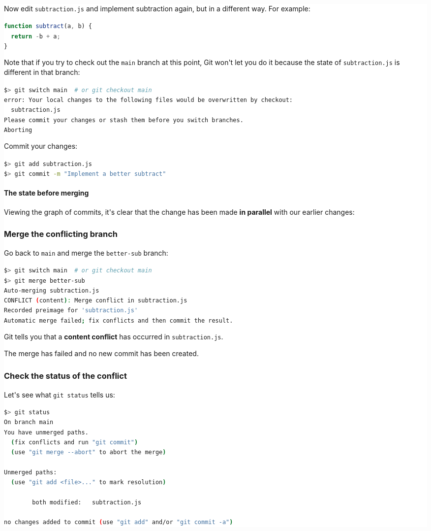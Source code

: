 Now edit `subtraction.js` and implement subtraction again, but in a different way.
For example:

```js
function subtract(a, b) {
  return -b + a;
}
```

Note that if you try to check out the `main` branch at this point,
Git won't let you do it because the state of `subtraction.js` is different in that branch:

```bash
$> git switch main  # or git checkout main
error: Your local changes to the following files would be overwritten by checkout:
  subtraction.js
Please commit your changes or stash them before you switch branches.
Aborting
```

Commit your changes:

```bash
$> git add subtraction.js
$> git commit -m "Implement a better subtract"
```

#### The state before merging

Viewing the graph of commits, it's clear that the change has been made **in parallel** with our earlier changes:

<git-memoir name='branching' chapter='conflicting-change' svg-height='300px'></git-memoir>



### Merge the conflicting branch

Go back to `main` and merge the `better-sub` branch:

```bash
$> git switch main  # or git checkout main
$> git merge better-sub
Auto-merging subtraction.js
CONFLICT (content): Merge conflict in subtraction.js
Recorded preimage for 'subtraction.js'
Automatic merge failed; fix conflicts and then commit the result.
```

Git tells you that a **content conflict** has occurred in `subtraction.js`.

The merge has failed and no new commit has been created.



### Check the status of the conflict

Let's see what `git status` tells us:

```bash
$> git status
On branch main
You have unmerged paths.
  (fix conflicts and run "git commit")
  (use "git merge --abort" to abort the merge)

Unmerged paths:
  (use "git add <file>..." to mark resolution)

        both modified:   subtraction.js

no changes added to commit (use "git add" and/or "git commit -a")
```